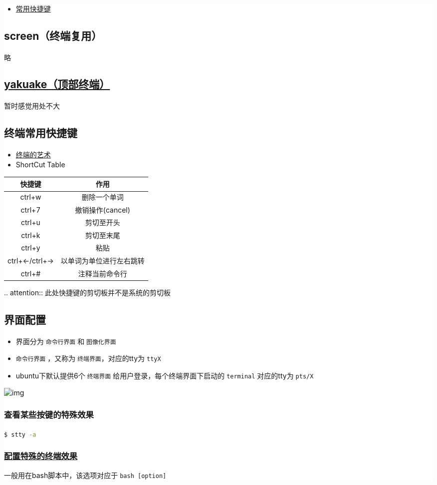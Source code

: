 * [常用快捷键](https://blog.csdn.net/zhangkzz/article/details/90524066)

## screen（终端复用）

略

## [yakuake（顶部终端）](https://github.com/KDE/yakuake)

暂时感觉用处不大

## 终端常用快捷键

* [终端的艺术](https://github.com/jlevy/the-art-of-command-line/blob/master/README-zh.md)
* ShortCut Table

|    快捷键     |           作用           |
| :-----------: | :----------------------: |
|    ctrl+w     |       删除一个单词       |
|    ctrl+7     |     撤销操作(cancel)     |
|    ctrl+u     |        剪切至开头        |
|    ctrl+k     |        剪切至末尾        |
|    ctrl+y     |           粘贴           |
| ctrl+←/ctrl+→ | 以单词为单位进行左右跳转 |
|    ctrl+#     |      注释当前命令行      |

.. attention:: 此处快捷键的剪切板并不是系统的剪切板

## 界面配置

* 界面分为 `命令行界面` 和 `图像化界面`

* `命令行界面` ，又称为 `终端界面`，对应的tty为 `ttyX`

* ubuntu下默认提供6个 `终端界面` 给用户登录，每个终端界面下启动的 `terminal` 对应的tty为 `pts/X`

![img](https://natsu-akatsuki.oss-cn-guangzhou.aliyuncs.com/img/e2wbM5698Gcp7CcW.png!thumbnail)

### 查看某些按键的特殊效果

```bash
$ stty -a
```

### [配置特殊的终端效果](https://www.cnblogs.com/robinunix/p/11635560.html)

一般用在bash脚本中，该选项对应于 `bash [option]`
